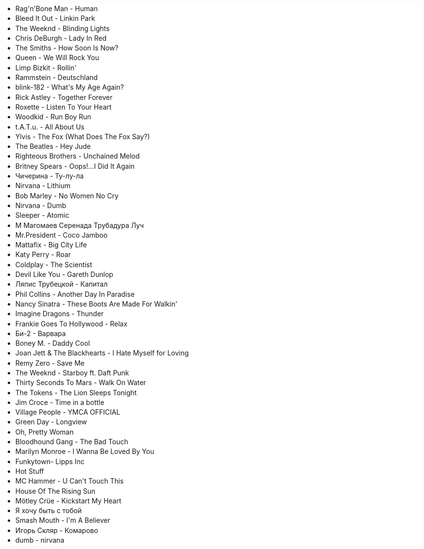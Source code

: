 - Rag'n'Bone Man - Human
- Bleed It Out - Linkin Park
- The Weeknd - Blinding Lights
- Chris DeBurgh - Lady In Red
- The Smiths - How Soon Is Now?
- Queen - We Will Rock You
- Limp Bizkit - Rollin'
- Rammstein - Deutschland
- blink-182 - What's My Age Again?
- Rick Astley - Together Forever
- Roxette - Listen To Your Heart
- Woodkid - Run Boy Run
- t.A.T.u. - All About Us
- Ylvis - The Fox (What Does The Fox Say?)
- The Beatles - Hey Jude
- Righteous Brothers - Unchained Melod
- Britney Spears - Oops!...I Did It Again
- Чичерина - Ту-лу-ла
- Nirvana - Lithium
- Bob Marley - No Women No Cry
- Nirvana - Dumb
- Sleeper - Atomic
- М Магомаев Серенада Трубадура Луч
- Mr.President - Coco Jamboo
- Mattafix - Big City Life
- Katy Perry - Roar
- Coldplay - The Scientist
- Devil Like You - Gareth Dunlop
- Ляпис Трубецкой - Капитал
- Phil Collins - Another Day In Paradise
- Nancy Sinatra - These Boots Are Made For Walkin'
- Imagine Dragons - Thunder
- Frankie Goes To Hollywood - Relax
- Би-2 - Варвара
- Boney M. - Daddy Cool
- Joan Jett & The Blackhearts - I Hate Myself for Loving
- Remy Zero - Save Me
- The Weeknd - Starboy ft. Daft Punk
- Thirty Seconds To Mars - Walk On Water
- The Tokens - The Lion Sleeps Tonight
- Jim Croce - Time in a bottle
- Village People - YMCA OFFICIAL
- Green Day - Longview
- Oh, Pretty Woman
- Bloodhound Gang - The Bad Touch
- Marilyn Monroe - I Wanna Be Loved By You
- Funkytown- Lipps Inc
- Hot Stuff
- MC Hammer - U Can't Touch This
- House Of The Rising Sun
- Mötley Crüe - Kickstart My Heart
- Я хочу быть с тобой
- Smash Mouth - I'm A Believer
- Игорь Скляр - Комарово
- dumb - nirvana
